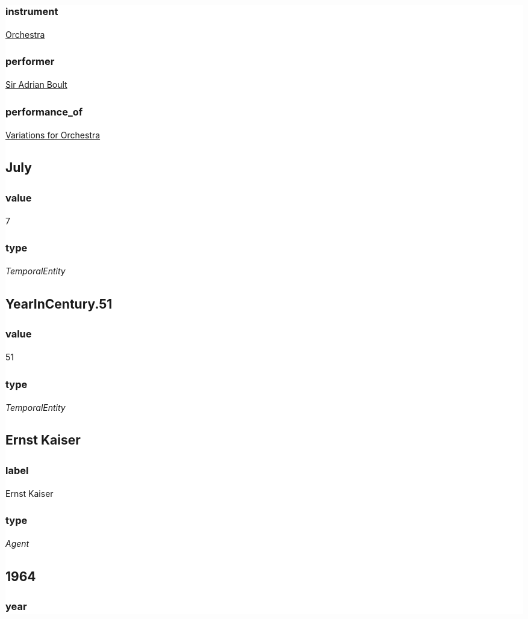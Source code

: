 ### instrument


[Orchestra](#Orchestra)

### performer


[Sir Adrian Boult](#Sir-Adrian-Boult)

### performance_of


[Variations for Orchestra](#Variations-for-Orchestra)

## July

### value


7

### type


*TemporalEntity*

## YearInCentury.51

### value


51

### type


*TemporalEntity*

## Ernst Kaiser

### label


Ernst Kaiser

### type


*Agent*

## 1964

### year
